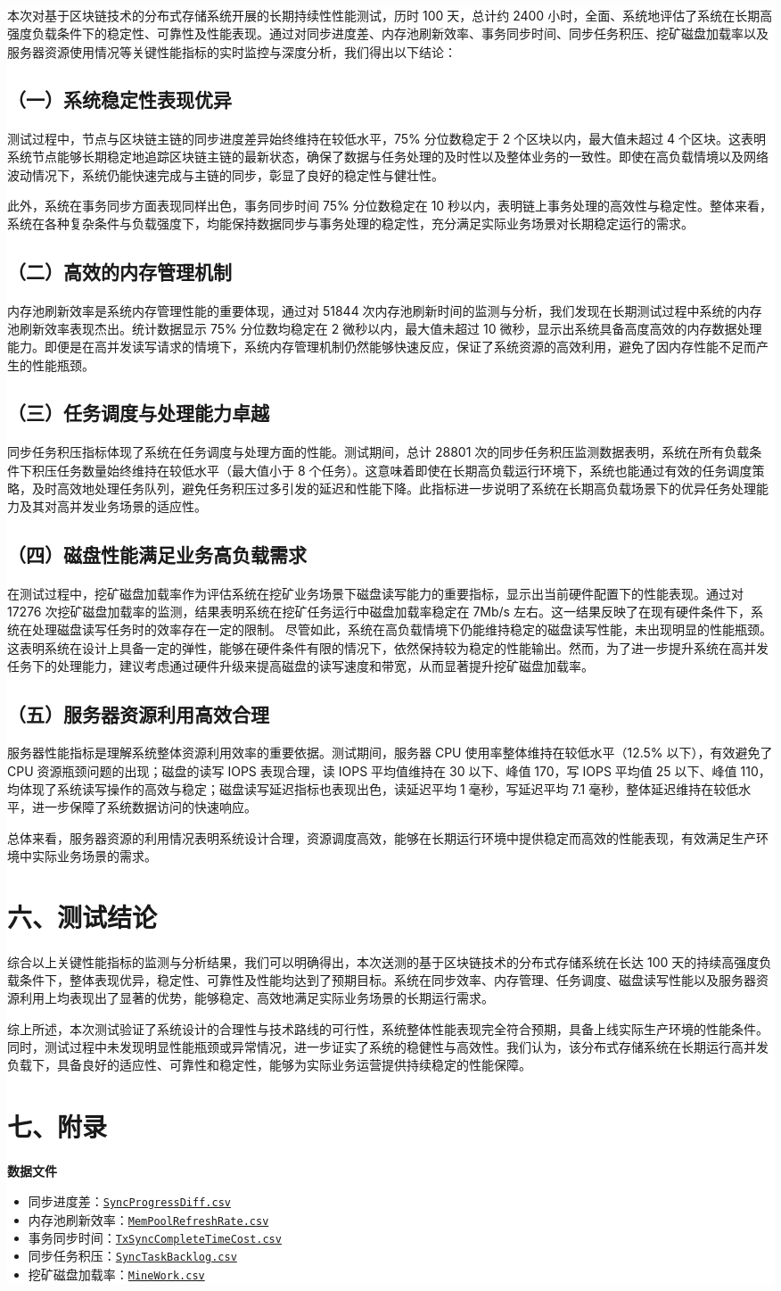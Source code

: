 本次对基于区块链技术的分布式存储系统开展的长期持续性性能测试，历时 100 天，总计约 2400 小时，全面、系统地评估了系统在长期高强度负载条件下的稳定性、可靠性及性能表现。通过对同步进度差、内存池刷新效率、事务同步时间、同步任务积压、挖矿磁盘加载率以及服务器资源使用情况等关键性能指标的实时监控与深度分析，我们得出以下结论：

## （一）系统稳定性表现优异

测试过程中，节点与区块链主链的同步进度差异始终维持在较低水平，75% 分位数稳定于 2 个区块以内，最大值未超过 4 个区块。这表明系统节点能够长期稳定地追踪区块链主链的最新状态，确保了数据与任务处理的及时性以及整体业务的一致性。即使在高负载情境以及网络波动情况下，系统仍能快速完成与主链的同步，彰显了良好的稳定性与健壮性。

此外，系统在事务同步方面表现同样出色，事务同步时间 75% 分位数稳定在 10 秒以内，表明链上事务处理的高效性与稳定性。整体来看，系统在各种复杂条件与负载强度下，均能保持数据同步与事务处理的稳定性，充分满足实际业务场景对长期稳定运行的需求。

## （二）高效的内存管理机制

内存池刷新效率是系统内存管理性能的重要体现，通过对 51844 次内存池刷新时间的监测与分析，我们发现在长期测试过程中系统的内存池刷新效率表现杰出。统计数据显示 75% 分位数均稳定在 2 微秒以内，最大值未超过 10 微秒，显示出系统具备高度高效的内存数据处理能力。即便是在高并发读写请求的情境下，系统内存管理机制仍然能够快速反应，保证了系统资源的高效利用，避免了因内存性能不足而产生的性能瓶颈。

## （三）任务调度与处理能力卓越

同步任务积压指标体现了系统在任务调度与处理方面的性能。测试期间，总计 28801 次的同步任务积压监测数据表明，系统在所有负载条件下积压任务数量始终维持在较低水平（最大值小于 8 个任务）。这意味着即使在长期高负载运行环境下，系统也能通过有效的任务调度策略，及时高效地处理任务队列，避免任务积压过多引发的延迟和性能下降。此指标进一步说明了系统在长期高负载场景下的优异任务处理能力及其对高并发业务场景的适应性。

## （四）磁盘性能满足业务高负载需求

在测试过程中，挖矿磁盘加载率作为评估系统在挖矿业务场景下磁盘读写能力的重要指标，显示出当前硬件配置下的性能表现。通过对 17276 次挖矿磁盘加载率的监测，结果表明系统在挖矿任务运行中磁盘加载率稳定在 7Mb/s 左右。这一结果反映了在现有硬件条件下，系统在处理磁盘读写任务时的效率存在一定的限制。
尽管如此，系统在高负载情境下仍能维持稳定的磁盘读写性能，未出现明显的性能瓶颈。这表明系统在设计上具备一定的弹性，能够在硬件条件有限的情况下，依然保持较为稳定的性能输出。然而，为了进一步提升系统在高并发任务下的处理能力，建议考虑通过硬件升级来提高磁盘的读写速度和带宽，从而显著提升挖矿磁盘加载率。

## （五）服务器资源利用高效合理

服务器性能指标是理解系统整体资源利用效率的重要依据。测试期间，服务器 CPU 使用率整体维持在较低水平（12.5% 以下），有效避免了 CPU 资源瓶颈问题的出现；磁盘的读写 IOPS 表现合理，读 IOPS 平均值维持在 30 以下、峰值 170，写 IOPS 平均值 25 以下、峰值 110，均体现了系统读写操作的高效与稳定；磁盘读写延迟指标也表现出色，读延迟平均 1 毫秒，写延迟平均 7.1 毫秒，整体延迟维持在较低水平，进一步保障了系统数据访问的快速响应。

总体来看，服务器资源的利用情况表明系统设计合理，资源调度高效，能够在长期运行环境中提供稳定而高效的性能表现，有效满足生产环境中实际业务场景的需求。

# 六、测试结论

综合以上关键性能指标的监测与分析结果，我们可以明确得出，本次送测的基于区块链技术的分布式存储系统在长达 100 天的持续高强度负载条件下，整体表现优异，稳定性、可靠性及性能均达到了预期目标。系统在同步效率、内存管理、任务调度、磁盘读写性能以及服务器资源利用上均表现出了显著的优势，能够稳定、高效地满足实际业务场景的长期运行需求。

综上所述，本次测试验证了系统设计的合理性与技术路线的可行性，系统整体性能表现完全符合预期，具备上线实际生产环境的性能条件。同时，测试过程中未发现明显性能瓶颈或异常情况，进一步证实了系统的稳健性与高效性。我们认为，该分布式存储系统在长期运行高并发负载下，具备良好的适应性、可靠性和稳定性，能够为实际业务运营提供持续稳定的性能保障。

# 七、附录
**数据文件**
- 同步进度差：[`SyncProgressDiff.csv`](./out/hdd/SyncProgressDiff.csv)
- 内存池刷新效率：[`MemPoolRefreshRate.csv`](./out/hdd/MemPoolRefreshRate.csv)
- 事务同步时间：[`TxSyncCompleteTimeCost.csv`](./out/hdd/TxSyncCompleteTimeCost.csv)
- 同步任务积压：[`SyncTaskBacklog.csv`](./out/hdd/SyncTaskBacklog.csv)
- 挖矿磁盘加载率：[`MineWork.csv`](./out/hdd/MineWork.csv)
